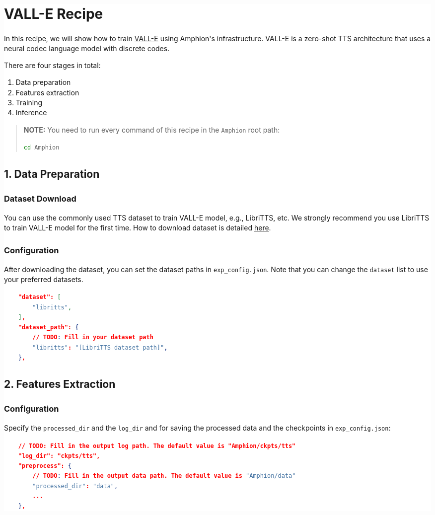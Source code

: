 # VALL-E Recipe

In this recipe, we will show how to train [VALL-E](https://arxiv.org/abs/2301.02111) using Amphion's infrastructure. VALL-E is a zero-shot TTS architecture that uses a neural codec language model with discrete codes.

There are four stages in total:

1. Data preparation
2. Features extraction
3. Training
4. Inference

> **NOTE:** You need to run every command of this recipe in the `Amphion` root path:
> ```bash
> cd Amphion
> ```

## 1. Data Preparation

### Dataset Download
You can use the commonly used TTS dataset to train VALL-E model, e.g., LibriTTS, etc. We strongly recommend you use LibriTTS to train VALL-E model for the first time. How to download dataset is detailed [here](../../datasets/README.md).

### Configuration

After downloading the dataset, you can set the dataset paths in  `exp_config.json`. Note that you can change the `dataset` list to use your preferred datasets.

```json
    "dataset": [
        "libritts",
    ],
    "dataset_path": {
        // TODO: Fill in your dataset path
        "libritts": "[LibriTTS dataset path]",
    },
```

## 2. Features Extraction

### Configuration

Specify the `processed_dir` and the `log_dir` and for saving the processed data and the checkpoints in `exp_config.json`:

```json
    // TODO: Fill in the output log path. The default value is "Amphion/ckpts/tts"
    "log_dir": "ckpts/tts",
    "preprocess": {
        // TODO: Fill in the output data path. The default value is "Amphion/data"
        "processed_dir": "data",
        ...
    },
```
